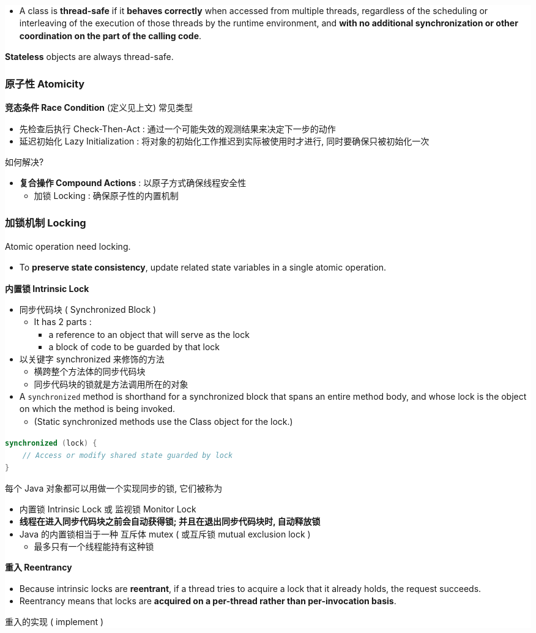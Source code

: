 * A class is **thread-safe** if it **behaves correctly** when accessed from multiple threads, regardless of the scheduling or interleaving of the execution of those threads by the runtime environment, and **with no additional synchronization or other coordination on the part of the calling code**.

**Stateless** objects are always thread-safe.

### 原子性 Atomicity

**竞态条件 Race Condition** \(定义见上文\) 常见类型

* 先检查后执行 Check-Then-Act : 通过一个可能失效的观测结果来决定下一步的动作
* 延迟初始化 Lazy Initialization : 将对象的初始化工作推迟到实际被使用时才进行, 同时要确保只被初始化一次

如何解决?

* **复合操作 Compound Actions** : 以原子方式确保线程安全性
  * 加锁 Locking : 确保原子性的内置机制

### 加锁机制 Locking

Atomic operation need locking.

* To **preserve state consistency**, update related state variables in a single atomic operation.

**内置锁 Intrinsic Lock**

* 同步代码块 \( Synchronized Block \)
  * It has 2 parts :
    * a reference to an object that will serve as the lock
    * a block of code to be guarded by that lock
* 以关键字 synchronized 来修饰的方法
  * 横跨整个方法体的同步代码块
  * 同步代码块的锁就是方法调用所在的对象
* A `synchronized` method is shorthand for a synchronized block that spans an entire method body, and whose lock is the object on which the method is being invoked.
  * \(Static synchronized methods use the Class object for the lock.\)

```java
synchronized (lock) {
    // Access or modify shared state guarded by lock
}
```

每个 Java 对象都可以用做一个实现同步的锁, 它们被称为

* 内置锁 Intrinsic Lock 或 监视锁 Monitor Lock
* **线程在进入同步代码块之前会自动获得锁; 并且在退出同步代码块时, 自动释放锁**
* Java 的内置锁相当于一种 互斥体 mutex \( 或互斥锁 mutual exclusion lock \)
  * 最多只有一个线程能持有这种锁

**重入 Reentrancy**

* Because intrinsic locks are **reentrant**, if a thread tries to acquire a lock that it already holds, the request succeeds.
* Reentrancy means that locks are **acquired on a per-thread rather than per-invocation basis**.

重入的实现 \( implement \)
